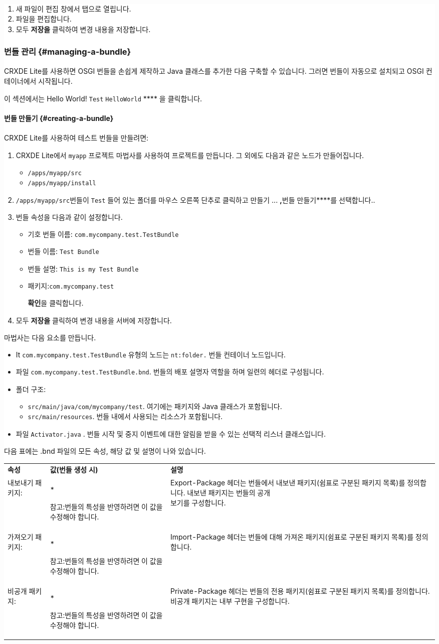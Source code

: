 1. 새 파일이 편집 창에서 탭으로 열립니다.
1. 파일을 편집합니다.
1. 모두 **저장을** 클릭하여 변경 내용을 저장합니다.

### 번들 관리 {#managing-a-bundle}

CRXDE Lite를 사용하면 OSGI 번들을 손쉽게 제작하고 Java 클래스를 추가한 다음 구축할 수 있습니다. 그러면 번들이 자동으로 설치되고 OSGI 컨테이너에서 시작됩니다.

이 섹션에서는 Hello World! `Test` `HelloWorld` **** 을 클릭합니다.

#### 번들 만들기 {#creating-a-bundle}

CRXDE Lite를 사용하여 테스트 번들을 만들려면:

1. CRXDE Lite에서 `myapp` 프로젝트 마법사를 [](#creating-a-project)사용하여 프로젝트를 만듭니다. 그 외에도 다음과 같은 노드가 만들어집니다.

   * `/apps/myapp/src`
   * `/apps/myapp/install`

1. `/apps/myapp/src`번들이 `Test` 들어 있는 폴더를 마우스 오른쪽 단추로 클릭하고 만들기 ... **,**&#x200B;번들 만들기&#x200B;****&#x200B;를 선택합니다..

1. 번들 속성을 다음과 같이 설정합니다.

   * 기호 번들 이름: `com.mycompany.test.TestBundle`
   * 번들 이름: `Test Bundle`
   * 번들 설명: `This is my Test Bundle`
   * 패키지:`com.mycompany.test`

      **확인**&#x200B;을 클릭합니다.

1. 모두 **저장을** 클릭하여 변경 내용을 서버에 저장합니다.

마법사는 다음 요소를 만듭니다.

* It `com.mycompany.test.TestBundle` 유형의 노드는 `nt:folder.` 번들 컨테이너 노드입니다.

* 파일 `com.mycompany.test.TestBundle.bnd`. 번들의 배포 설명자 역할을 하며 일련의 헤더로 구성됩니다.

* 폴더 구조:

   * `src/main/java/com/mycompany/test`. 여기에는 패키지와 Java 클래스가 포함됩니다.
   * `src/main/resources`. 번들 내에서 사용되는 리소스가 포함됩니다.

* 파일 `Activator.java` . 번들 시작 및 중지 이벤트에 대한 알림을 받을 수 있는 선택적 리스너 클래스입니다.

다음 표에는 .bnd 파일의 모든 속성, 해당 값 및 설명이 나와 있습니다.

<table> 
 <tbody> 
  <tr> 
   <td><strong>속성</strong></td> 
   <td><strong>값(번들 생성 시)<br /> </strong></td> 
   <td><strong>설명</strong></td> 
  </tr> 
  <tr> 
   <td>내보내기 패키지:</td> 
   <td><p>*</p> <p>참고:번들의 특성을 반영하려면 이 값을 수정해야 합니다.</p> </td> 
   <td>Export-Package 헤더는 번들에서 내보낸 패키지(쉼표로 구분된 패키지 목록)를 정의합니다. 내보낸 패키지는 번들의 공개<br /> 보기를 구성합니다.<br /> </td> 
  </tr> 
  <tr> 
   <td>가져오기 패키지:</td> 
   <td><p>*</p> <p>참고:번들의 특성을 반영하려면 이 값을 수정해야 합니다.</p> </td> 
   <td>Import-Package 헤더는 번들에 대해 가져온 패키지(쉼표로 구분된 패키지 목록)를 정의합니다.</td> 
  </tr> 
  <tr> 
   <td>비공개 패키지:</td> 
   <td><p>*</p> <p>참고:번들의 특성을 반영하려면 이 값을 수정해야 합니다.</p> </td> 
   <td>Private-Package 헤더는 번들의 전용 패키지(쉼표로 구분된 패키지 목록)를 정의합니다. 비공개 패키지는 내부 구현을 구성합니다.<br /> </td> 